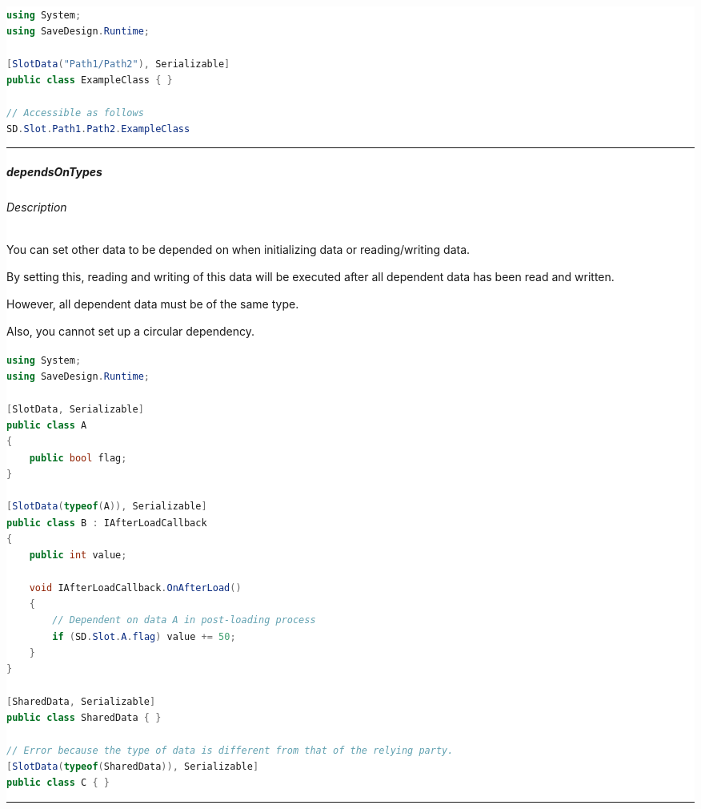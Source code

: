 ```csharp
using System;
using SaveDesign.Runtime;

[SlotData("Path1/Path2"), Serializable]
public class ExampleClass { }

// Accessible as follows
SD.Slot.Path1.Path2.ExampleClass
```

---

##### dependsOnTypes

###### Description

You can set other data to be depended on when initializing data or reading/writing data.

By setting this, reading and writing of this data will be executed after all dependent data has been read and written.

However, all dependent data must be of the same type.

Also, you cannot set up a circular dependency.

```csharp
using System;
using SaveDesign.Runtime;

[SlotData, Serializable]
public class A
{
    public bool flag;
}

[SlotData(typeof(A)), Serializable]
public class B : IAfterLoadCallback
{
    public int value;

    void IAfterLoadCallback.OnAfterLoad()
    {
        // Dependent on data A in post-loading process
        if (SD.Slot.A.flag) value += 50;
    }
}

[SharedData, Serializable]
public class SharedData { }

// Error because the type of data is different from that of the relying party.
[SlotData(typeof(SharedData)), Serializable]
public class C { }
```

---